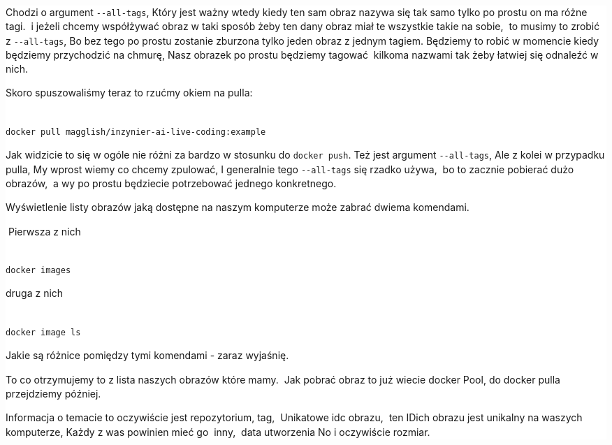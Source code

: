   

Chodzi o argument `--all-tags`, Który jest ważny wtedy kiedy ten sam obraz nazywa się tak samo tylko po prostu on ma różne tagi.  i jeżeli chcemy współżywać obraz w taki sposób żeby ten dany obraz miał te wszystkie takie na sobie,  to musimy to zrobić z `--all-tags`, Bo bez tego po prostu zostanie zburzona tylko jeden obraz z jednym tagiem. Będziemy to robić w momencie kiedy będziemy przychodzić na chmurę, Nasz obrazek po prostu będziemy tagować  kilkoma nazwami tak żeby łatwiej się odnaleźć w nich.

  

Skoro spuszowaliśmy teraz to rzućmy okiem na pulla:

  

```bash

docker pull magglish/inzynier-ai-live-coding:example 

```

  

Jak widzicie to się w ogóle nie różni za bardzo w stosunku do `docker push`. Też jest argument `--all-tags`, Ale z kolei w przypadku pulla, My wprost wiemy co chcemy zpulować, I generalnie tego `--all-tags` się rzadko używa,  bo to zacznie pobierać dużo obrazów,  a wy po prostu będziecie potrzebować jednego konkretnego. 

  

Wyświetlenie listy obrazów jaką dostępne na naszym komputerze może zabrać dwiema komendami.

  

 Pierwsza z nich

  

```bash

docker images

```

  

druga z nich

  

```bash

docker image ls

```

  

Jakie są różnice pomiędzy tymi komendami - zaraz wyjaśnię.

  

To co otrzymujemy to z lista naszych obrazów które mamy.  Jak pobrać obraz to już wiecie docker Pool, do docker pulla przejdziemy później.

  

Informacja o temacie to oczywiście jest repozytorium, tag,  Unikatowe idc obrazu,  ten IDich obrazu jest unikalny na waszych komputerze, Każdy z was powinien mieć go  inny,  data utworzenia No i oczywiście rozmiar.

